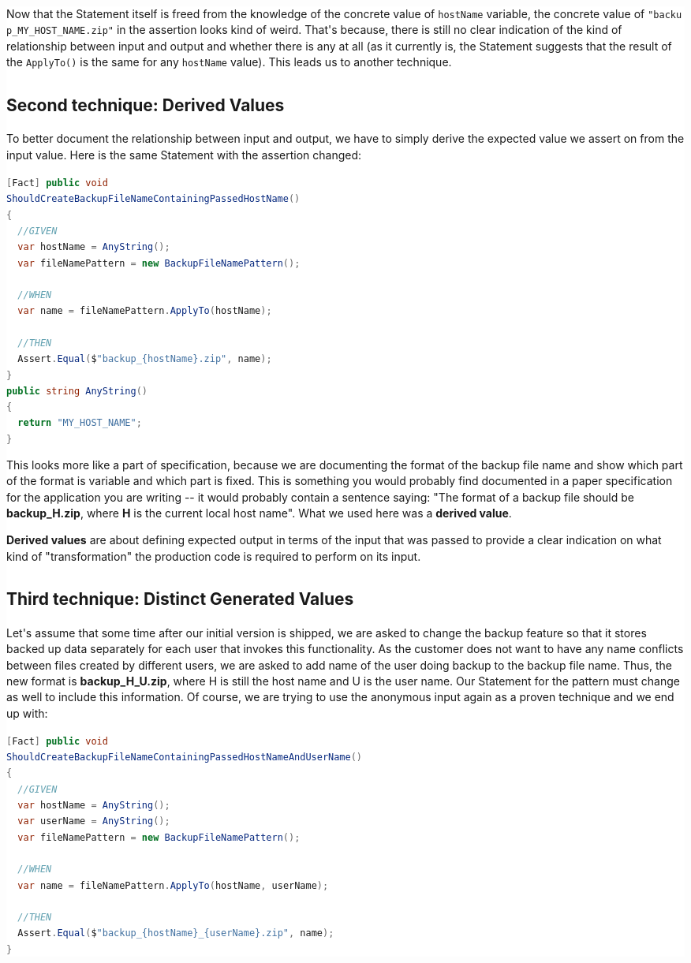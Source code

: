 Now that the Statement itself is freed from the knowledge of the concrete value of `hostName` variable, the concrete value of `"backup_MY_HOST_NAME.zip"` in the assertion looks kind of weird. That's because, there is still no clear indication of the kind of relationship between input and output and whether there is any at all (as it currently is, the Statement suggests that the result of the `ApplyTo()` is the same for any `hostName` value). This leads us to another technique.

## Second technique: Derived Values

To better document the relationship between input and output, we have to simply derive the expected value we assert on from the input value. Here is the same Statement with the assertion changed:

```csharp
[Fact] public void 
ShouldCreateBackupFileNameContainingPassedHostName()
{
  //GIVEN
  var hostName = AnyString();
  var fileNamePattern = new BackupFileNamePattern();
  
  //WHEN
  var name = fileNamePattern.ApplyTo(hostName);
  
  //THEN
  Assert.Equal($"backup_{hostName}.zip", name);
}
public string AnyString()
{
  return "MY_HOST_NAME";
}
```

This looks more like a part of specification, because we are documenting the format of the backup file name and show which part of the format is variable and which part is fixed. This is something you would probably find documented in a paper specification for the application you are writing -- it would probably contain a sentence saying: "The format of a backup file should be **backup\_H.zip**, where **H** is the current local host name". What we used here was a **derived value**.

**Derived values** are about defining expected output in terms of the input that was passed to provide a clear indication on what kind of "transformation" the production code is required to perform on its input.

## Third technique: Distinct Generated Values

Let's assume that some time after our initial version is shipped, we are asked to change the backup feature so that it stores backed up data separately for each user that invokes this functionality. As the customer does not want to have any name conflicts between files created by different users, we are asked to add name of the user doing backup to the backup file name. Thus, the new format is **backup\_H\_U.zip**, where H is still the host name and U is the user name. Our Statement for the pattern must change as well to include this information. Of course, we are trying to use the anonymous input again as a proven technique and we end up with:

```csharp
[Fact] public void 
ShouldCreateBackupFileNameContainingPassedHostNameAndUserName()
{
  //GIVEN
  var hostName = AnyString();
  var userName = AnyString();
  var fileNamePattern = new BackupFileNamePattern();
  
  //WHEN
  var name = fileNamePattern.ApplyTo(hostName, userName);
  
  //THEN
  Assert.Equal($"backup_{hostName}_{userName}.zip", name);
}
```

[^mocks-are-not-stubs]: One of such articles can be found at http://martinfowler.com/articles/mocksArentStubs.html 
[^xunitpatterns]: For the biggest collection of such techniques, or more precisely, patterns, see XUnit Test Patterns by Gerard Meszaros.
[^false positive]: A "false positive" is a test that should be failing but is passing.